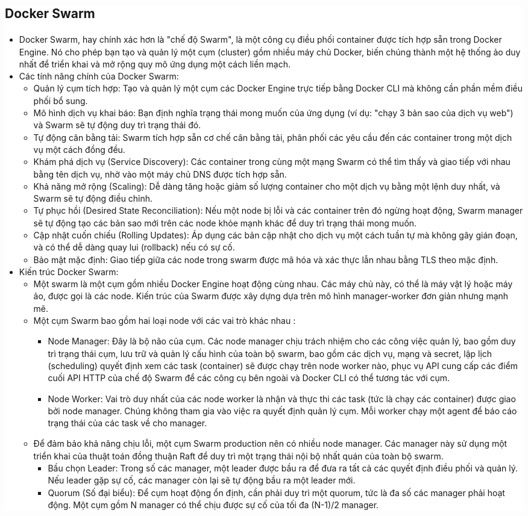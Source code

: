 ## Docker Swarm
- Docker Swarm, hay chính xác hơn là "chế độ Swarm", là một công cụ điều phối container được tích hợp sẵn trong Docker Engine. Nó cho phép bạn tạo và quản lý một cụm (cluster) gồm nhiều máy chủ Docker, biến chúng thành một hệ thống ảo duy nhất để triển khai và mở rộng quy mô ứng dụng một cách liền mạch.
- Các tính năng chính của Docker Swarm:
    - Quản lý cụm tích hợp: Tạo và quản lý một cụm các Docker Engine trực tiếp bằng Docker CLI mà không cần phần mềm điều phối bổ sung.   
    - Mô hình dịch vụ khai báo: Bạn định nghĩa trạng thái mong muốn của ứng dụng (ví dụ: "chạy 3 bản sao của dịch vụ web") và Swarm sẽ tự động duy trì trạng thái đó.  
    - Tự động cân bằng tải: Swarm tích hợp sẵn cơ chế cân bằng tải, phân phối các yêu cầu đến các container trong một dịch vụ một cách đồng đều.  
    - Khám phá dịch vụ (Service Discovery): Các container trong cùng một mạng Swarm có thể tìm thấy và giao tiếp với nhau bằng tên dịch vụ, nhờ vào một máy chủ DNS được tích hợp sẵn.  
    - Khả năng mở rộng (Scaling): Dễ dàng tăng hoặc giảm số lượng container cho một dịch vụ bằng một lệnh duy nhất, và Swarm sẽ tự động điều chỉnh.  
    - Tự phục hồi (Desired State Reconciliation): Nếu một node bị lỗi và các container trên đó ngừng hoạt động, Swarm manager sẽ tự động tạo các bản sao mới trên các node khỏe mạnh khác để duy trì trạng thái mong muốn.  
    - Cập nhật cuốn chiếu (Rolling Updates): Áp dụng các bản cập nhật cho dịch vụ một cách tuần tự mà không gây gián đoạn, và có thể dễ dàng quay lui (rollback) nếu có sự cố.  
    - Bảo mật mặc định: Giao tiếp giữa các node trong swarm được mã hóa và xác thực lẫn nhau bằng TLS theo mặc định.
- Kiến trúc Docker Swarm:
    - Một swarm là một cụm gồm nhiều Docker Engine hoạt động cùng nhau. Các máy chủ này, có thể là máy vật lý hoặc máy ảo, được gọi là các node. Kiến trúc của Swarm được xây dựng dựa trên mô hình manager-worker đơn giản nhưng mạnh mẽ. 
    - Một cụm Swarm bao gồm hai loại node với các vai trò khác nhau :  
        - Node Manager: Đây là bộ não của cụm. Các node manager chịu trách nhiệm cho các công việc quản lý, bao gồm duy trì trạng thái cụm, lưu trữ và quản lý cấu hình của toàn bộ swarm, bao gồm các dịch vụ, mạng và secret, lập lịch (scheduling) quyết định xem các task (container) sẽ được chạy trên node worker nào, phục vụ API cung cấp các điểm cuối API HTTP của chế độ Swarm để các công cụ bên ngoài và Docker CLI có thể tương tác với cụm.  

        - Node Worker: Vai trò duy nhất của các node worker là nhận và thực thi các task (tức là chạy các container) được giao bởi node manager. Chúng không tham gia vào việc ra quyết định quản lý cụm. Mỗi worker chạy một agent để báo cáo trạng thái của các task về cho manager.
    - Để đảm bảo khả năng chịu lỗi, một cụm Swarm production nên có nhiều node manager. Các manager này sử dụng một triển khai của thuật toán đồng thuận Raft để duy trì một trạng thái nội bộ nhất quán của toàn bộ swarm.
        - Bầu chọn Leader: Trong số các manager, một leader được bầu ra để đưa ra tất cả các quyết định điều phối và quản lý. Nếu leader gặp sự cố, các manager còn lại sẽ tự động bầu ra một leader mới.   
        - Quorum (Số đại biểu): Để cụm hoạt động ổn định, cần phải duy trì một quorum, tức là đa số các manager phải hoạt động. Một cụm gồm N manager có thể chịu được sự cố của tối đa (N-1)/2 manager.